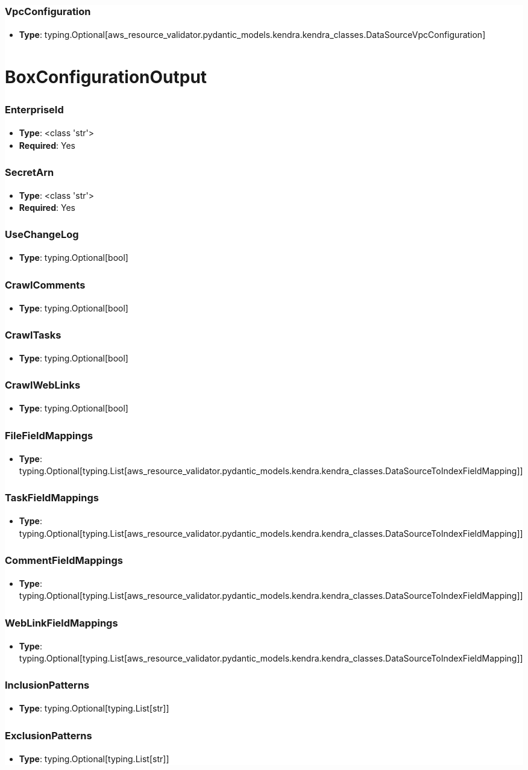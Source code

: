 ### VpcConfiguration
- **Type**: typing.Optional[aws_resource_validator.pydantic_models.kendra.kendra_classes.DataSourceVpcConfiguration]


# BoxConfigurationOutput

### EnterpriseId
- **Type**: <class 'str'>
- **Required**: Yes

### SecretArn
- **Type**: <class 'str'>
- **Required**: Yes

### UseChangeLog
- **Type**: typing.Optional[bool]

### CrawlComments
- **Type**: typing.Optional[bool]

### CrawlTasks
- **Type**: typing.Optional[bool]

### CrawlWebLinks
- **Type**: typing.Optional[bool]

### FileFieldMappings
- **Type**: typing.Optional[typing.List[aws_resource_validator.pydantic_models.kendra.kendra_classes.DataSourceToIndexFieldMapping]]

### TaskFieldMappings
- **Type**: typing.Optional[typing.List[aws_resource_validator.pydantic_models.kendra.kendra_classes.DataSourceToIndexFieldMapping]]

### CommentFieldMappings
- **Type**: typing.Optional[typing.List[aws_resource_validator.pydantic_models.kendra.kendra_classes.DataSourceToIndexFieldMapping]]

### WebLinkFieldMappings
- **Type**: typing.Optional[typing.List[aws_resource_validator.pydantic_models.kendra.kendra_classes.DataSourceToIndexFieldMapping]]

### InclusionPatterns
- **Type**: typing.Optional[typing.List[str]]

### ExclusionPatterns
- **Type**: typing.Optional[typing.List[str]]
